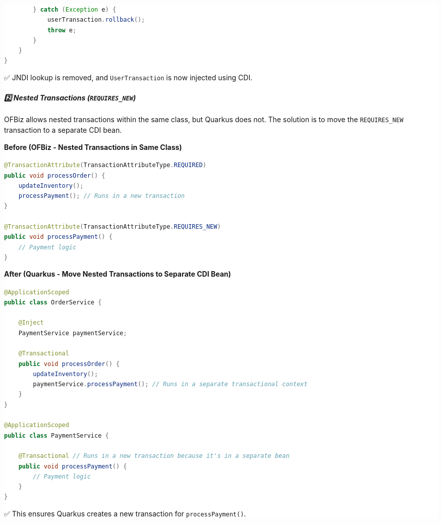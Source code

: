 ```java
        } catch (Exception e) {
            userTransaction.rollback();
            throw e;
        }
    }
}
```

✅ JNDI lookup is removed, and `UserTransaction` is now injected using CDI.

##### 2️⃣ Nested Transactions (`REQUIRES_NEW`)
OFBiz allows nested transactions within the same class, but Quarkus does not.
The solution is to move the `REQUIRES_NEW` transaction to a separate CDI bean.

**Before (OFBiz - Nested Transactions in Same Class)**
```java
@TransactionAttribute(TransactionAttributeType.REQUIRED)
public void processOrder() {
    updateInventory();
    processPayment(); // Runs in a new transaction
}

@TransactionAttribute(TransactionAttributeType.REQUIRES_NEW)
public void processPayment() {
    // Payment logic
}
```

**After (Quarkus - Move Nested Transactions to Separate CDI Bean)**
```java
@ApplicationScoped
public class OrderService {

    @Inject
    PaymentService paymentService;

    @Transactional
    public void processOrder() {
        updateInventory();
        paymentService.processPayment(); // Runs in a separate transactional context
    }
}

@ApplicationScoped
public class PaymentService {

    @Transactional // Runs in a new transaction because it's in a separate bean
    public void processPayment() {
        // Payment logic
    }
}
```
✅ This ensures Quarkus creates a new transaction for `processPayment()`.
